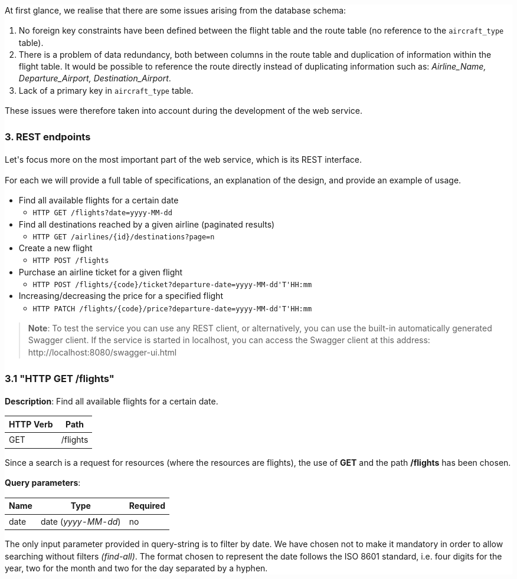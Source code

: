 At first glance, we realise that there are some issues arising from the database schema:

1. No foreign key constraints have been defined between the flight table and the route table (no reference to the `aircraft_type` table).
2. There is a problem of data redundancy, both between columns in the route table and duplication of information within the flight table. It would be possible to reference the route directly instead of duplicating information such as: *Airline_Name, Departure_Airport, Destination_Airport*.
3. Lack of a primary key in `aircraft_type` table.

These issues were therefore taken into account during the development of the web service.



### 3. REST endpoints

Let's focus more on the most important part of the web service, which is its REST interface.

For each we will provide a full table of specifications, an explanation of the design, and provide an example of usage.

- Find all available flights for a certain date
  - `HTTP GET /flights?date=yyyy-MM-dd`
- Find all destinations reached by a given airline (paginated results)
  - `HTTP GET /airlines/{id}/destinations?page=n`
- Create a new flight
  - `HTTP POST /flights`
- Purchase an airline ticket for a given flight
  - `HTTP POST /flights/{code}/ticket?departure-date=yyyy-MM-dd'T'HH:mm`
- Increasing/decreasing the price for a  specified flight
  - `HTTP PATCH /flights/{code}/price?departure-date=yyyy-MM-dd'T'HH:mm`

> **Note**: To test the service you can use any REST client, or alternatively, you can use the built-in automatically generated Swagger client. If the service is started in localhost, you can access the Swagger client at this address: http://localhost:8080/swagger-ui.html

### 3.1 "HTTP GET /flights"

**Description**: Find all available flights for a certain date.

| HTTP Verb | Path     |
| --------- | -------- |
| GET       | /flights |

Since a search is a request for resources (where the resources are flights), the use of **GET** and the path **/flights** has been chosen.

**Query parameters**:

| Name | Type                | Required |
| ---- | ------------------- | -------- |
| date | date (_yyyy-MM-dd_) | no       |

The only input parameter provided in query-string is to filter by date. We have chosen not to make it mandatory in order to allow searching without filters *(find-all)*. The format chosen to represent the date follows the ISO 8601 standard, i.e. four digits for the year, two for the month and two for the day separated by a hyphen.
